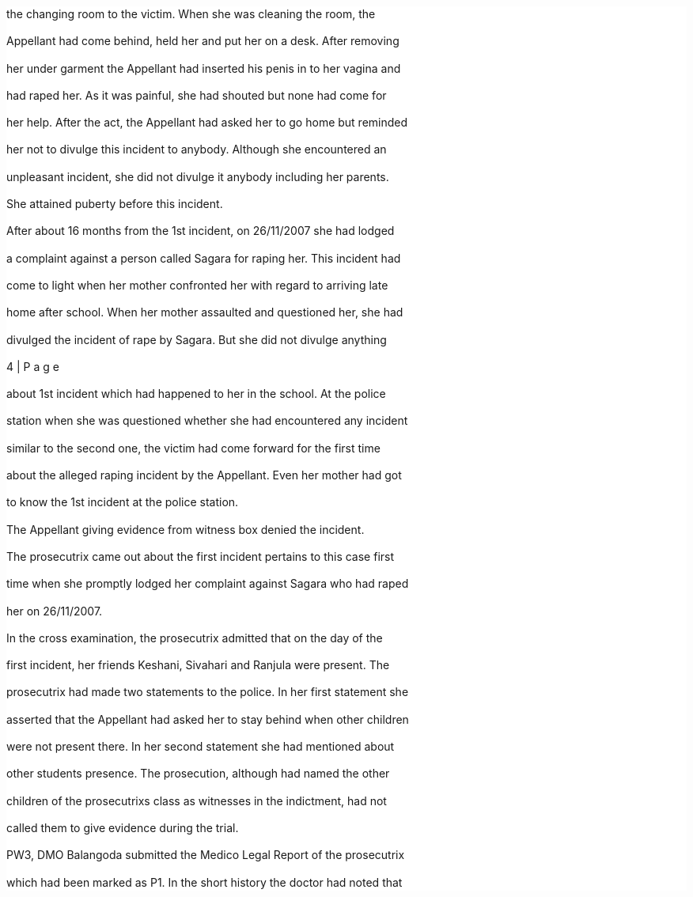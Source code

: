 the changing room to the victim. When she was cleaning the room, the

Appellant had come behind, held her and put her on a desk. After removing

her under garment the Appellant had inserted his penis in to her vagina and

had raped her. As it was painful, she had shouted but none had come for

her help. After the act, the Appellant had asked her to go home but reminded

her not to divulge this incident to anybody. Although she encountered an

unpleasant incident, she did not divulge it anybody including her parents.

She attained puberty before this incident.

After about 16 months from the 1st incident, on 26/11/2007 she had lodged

a complaint against a person called Sagara for raping her. This incident had

come to light when her mother confronted her with regard to arriving late

home after school. When her mother assaulted and questioned her, she had

divulged the incident of rape by Sagara. But she did not divulge anything

4 | P a g e

about 1st incident which had happened to her in the school. At the police

station when she was questioned whether she had encountered any incident

similar to the second one, the victim had come forward for the first time

about the alleged raping incident by the Appellant. Even her mother had got

to know the 1st incident at the police station.

The Appellant giving evidence from witness box denied the incident.

The prosecutrix came out about the first incident pertains to this case first

time when she promptly lodged her complaint against Sagara who had raped

her on 26/11/2007.

In the cross examination, the prosecutrix admitted that on the day of the

first incident, her friends Keshani, Sivahari and Ranjula were present. The

prosecutrix had made two statements to the police. In her first statement she

asserted that the Appellant had asked her to stay behind when other children

were not present there. In her second statement she had mentioned about

other students presence. The prosecution, although had named the other

children of the prosecutrixs class as witnesses in the indictment, had not

called them to give evidence during the trial.

PW3, DMO Balangoda submitted the Medico Legal Report of the prosecutrix

which had been marked as P1. In the short history the doctor had noted that

